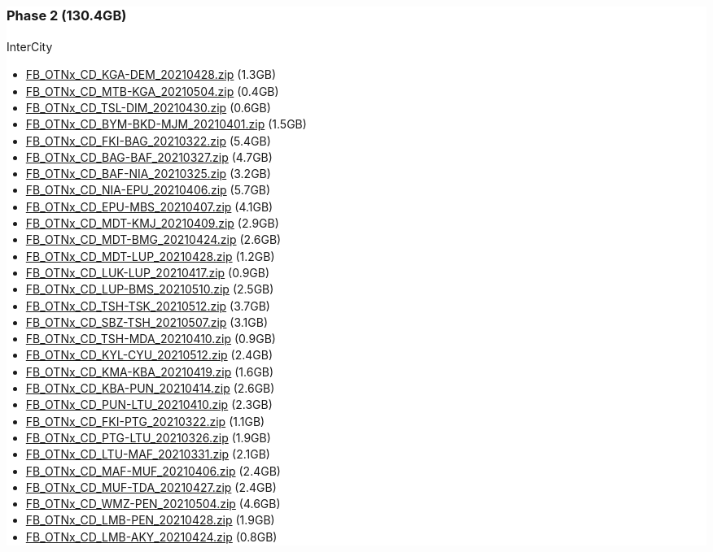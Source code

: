 
### Phase 2 (130.4GB)

InterCity



* [FB_OTNx_CD_KGA-DEM_20210428.zip](https://dataforgood-meta-otnx.s3.amazonaws.com/DRC_Infra_Survey_2020-21/Phase_2/FB_OTNx_CD_KGA-DEM_20210428.zip) (1.3GB)
* [FB_OTNx_CD_MTB-KGA_20210504.zip](https://dataforgood-meta-otnx.s3.amazonaws.com/DRC_Infra_Survey_2020-21/Phase_2/FB_OTNx_CD_MTB-KGA_20210504.zip) (0.4GB)
* [FB_OTNx_CD_TSL-DIM_20210430.zip](https://dataforgood-meta-otnx.s3.amazonaws.com/DRC_Infra_Survey_2020-21/Phase_2/FB_OTNx_CD_TSL-DIM_20210430.zip) (0.6GB)
* [FB_OTNx_CD_BYM-BKD-MJM_20210401.zip](https://dataforgood-meta-otnx.s3.amazonaws.com/DRC_Infra_Survey_2020-21/Phase_2/FB_OTNx_CD_BYM-BKD-MJM_20210401.zip) (1.5GB)
* [FB_OTNx_CD_FKI-BAG_20210322.zip](https://dataforgood-meta-otnx.s3.amazonaws.com/DRC_Infra_Survey_2020-21/Phase_2/FB_OTNx_CD_FKI-BAG_20210322.zip) (5.4GB)
* [FB_OTNx_CD_BAG-BAF_20210327.zip](https://dataforgood-meta-otnx.s3.amazonaws.com/DRC_Infra_Survey_2020-21/Phase_2/FB_OTNx_CD_BAG-BAF_20210327.zip) (4.7GB)
* [FB_OTNx_CD_BAF-NIA_20210325.zip](https://dataforgood-meta-otnx.s3.amazonaws.com/DRC_Infra_Survey_2020-21/Phase_2/FB_OTNx_CD_BAF-NIA_20210325.zip) (3.2GB)
* [FB_OTNx_CD_NIA-EPU_20210406.zip](https://dataforgood-meta-otnx.s3.amazonaws.com/DRC_Infra_Survey_2020-21/Phase_2/FB_OTNx_CD_NIA-EPU_20210406.zip) (5.7GB)
* [FB_OTNx_CD_EPU-MBS_20210407.zip](https://dataforgood-meta-otnx.s3.amazonaws.com/DRC_Infra_Survey_2020-21/Phase_2/FB_OTNx_CD_EPU-MBS_20210407.zip) (4.1GB)
* [FB_OTNx_CD_MDT-KMJ_20210409.zip](https://dataforgood-meta-otnx.s3.amazonaws.com/DRC_Infra_Survey_2020-21/Phase_2/FB_OTNx_CD_MDT-KMJ_20210409.zip) (2.9GB)
* [FB_OTNx_CD_MDT-BMG_20210424.zip](https://dataforgood-meta-otnx.s3.amazonaws.com/DRC_Infra_Survey_2020-21/Phase_2/FB_OTNx_CD_MDT-BMG_20210424.zip) (2.6GB)
* [FB_OTNx_CD_MDT-LUP_20210428.zip](https://dataforgood-meta-otnx.s3.amazonaws.com/DRC_Infra_Survey_2020-21/Phase_2/FB_OTNx_CD_MDT-LUP_20210428.zip) (1.2GB)
* [FB_OTNx_CD_LUK-LUP_20210417.zip](https://dataforgood-meta-otnx.s3.amazonaws.com/DRC_Infra_Survey_2020-21/Phase_2/FB_OTNx_CD_LUK-LUP_20210417.zip) (0.9GB)
* [FB_OTNx_CD_LUP-BMS_20210510.zip](https://dataforgood-meta-otnx.s3.amazonaws.com/DRC_Infra_Survey_2020-21/Phase_2/FB_OTNx_CD_LUP-BMS_20210510.zip) (2.5GB)
* [FB_OTNx_CD_TSH-TSK_20210512.zip](https://dataforgood-meta-otnx.s3.amazonaws.com/DRC_Infra_Survey_2020-21/Phase_2/FB_OTNx_CD_TSH-TSK_20210512.zip) (3.7GB)
* [FB_OTNx_CD_SBZ-TSH_20210507.zip](https://dataforgood-meta-otnx.s3.amazonaws.com/DRC_Infra_Survey_2020-21/Phase_2/FB_OTNx_CD_SBZ-TSH_20210507.zip) (3.1GB)
* [FB_OTNx_CD_TSH-MDA_20210410.zip](https://dataforgood-meta-otnx.s3.amazonaws.com/DRC_Infra_Survey_2020-21/Phase_2/FB_OTNx_CD_TSH-MDA_20210410.zip) (0.9GB)
* [FB_OTNx_CD_KYL-CYU_20210512.zip](https://dataforgood-meta-otnx.s3.amazonaws.com/DRC_Infra_Survey_2020-21/Phase_2/FB_OTNx_CD_KYL-CYU_20210512.zip) (2.4GB)
* [FB_OTNx_CD_KMA-KBA_20210419.zip](https://dataforgood-meta-otnx.s3.amazonaws.com/DRC_Infra_Survey_2020-21/Phase_2/FB_OTNx_CD_KMA-KBA_20210419.zip) (1.6GB)
* [FB_OTNx_CD_KBA-PUN_20210414.zip](https://dataforgood-meta-otnx.s3.amazonaws.com/DRC_Infra_Survey_2020-21/Phase_2/FB_OTNx_CD_KBA-PUN_20210414.zip) (2.6GB)
* [FB_OTNx_CD_PUN-LTU_20210410.zip](https://dataforgood-meta-otnx.s3.amazonaws.com/DRC_Infra_Survey_2020-21/Phase_2/FB_OTNx_CD_PUN-LTU_20210410.zip) (2.3GB)
* [FB_OTNx_CD_FKI-PTG_20210322.zip](https://dataforgood-meta-otnx.s3.amazonaws.com/DRC_Infra_Survey_2020-21/Phase_2/FB_OTNx_CD_FKI-PTG_20210322.zip) (1.1GB)
* [FB_OTNx_CD_PTG-LTU_20210326.zip](https://dataforgood-meta-otnx.s3.amazonaws.com/DRC_Infra_Survey_2020-21/Phase_2/FB_OTNx_CD_PTG-LTU_20210326.zip) (1.9GB)
* [FB_OTNx_CD_LTU-MAF_20210331.zip](https://dataforgood-meta-otnx.s3.amazonaws.com/DRC_Infra_Survey_2020-21/Phase_2/FB_OTNx_CD_LTU-MAF_20210331.zip) (2.1GB)
* [FB_OTNx_CD_MAF-MUF_20210406.zip](https://dataforgood-meta-otnx.s3.amazonaws.com/DRC_Infra_Survey_2020-21/Phase_2/FB_OTNx_CD_MAF-MUF_20210406.zip) (2.4GB)
* [FB_OTNx_CD_MUF-TDA_20210427.zip](https://dataforgood-meta-otnx.s3.amazonaws.com/DRC_Infra_Survey_2020-21/Phase_2/FB_OTNx_CD_MUF-TDA_20210427.zip) (2.4GB)
* [FB_OTNx_CD_WMZ-PEN_20210504.zip](https://dataforgood-meta-otnx.s3.amazonaws.com/DRC_Infra_Survey_2020-21/Phase_2/FB_OTNx_CD_WMZ-PEN_20210504.zip) (4.6GB)
* [FB_OTNx_CD_LMB-PEN_20210428.zip](https://dataforgood-meta-otnx.s3.amazonaws.com/DRC_Infra_Survey_2020-21/Phase_2/FB_OTNx_CD_LMB-PEN_20210428.zip) (1.9GB)
* [FB_OTNx_CD_LMB-AKY_20210424.zip](https://dataforgood-meta-otnx.s3.amazonaws.com/DRC_Infra_Survey_2020-21/Phase_2/FB_OTNx_CD_LMB-AKY_20210424.zip) (0.8GB)
